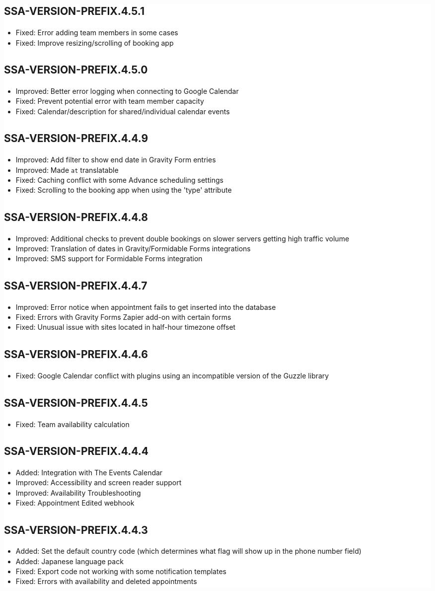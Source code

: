 ## SSA-VERSION-PREFIX.4.5.1

- Fixed: Error adding team members in some cases
- Fixed: Improve resizing/scrolling of booking app

## SSA-VERSION-PREFIX.4.5.0

- Improved: Better error logging when connecting to Google Calendar
- Fixed: Prevent potential error with team member capacity
- Fixed: Calendar/description for shared/individual calendar events

## SSA-VERSION-PREFIX.4.4.9

- Improved: Add filter to show end date in Gravity Form entries
- Improved: Made `at` translatable
- Fixed: Caching conflict with some Advance scheduling settings
- Fixed: Scrolling to the booking app when using the 'type' attribute

## SSA-VERSION-PREFIX.4.4.8

- Improved: Additional checks to prevent double bookings on slower servers getting high traffic volume
- Improved: Translation of dates in Gravity/Formidable Forms integrations
- Improved: SMS support for Formidable Forms integration

## SSA-VERSION-PREFIX.4.4.7

- Improved: Error notice when appointment fails to get inserted into the database
- Fixed: Errors with Gravity Forms Zapier add-on with certain forms
- Fixed: Unusual issue with sites located in half-hour timezone offset

## SSA-VERSION-PREFIX.4.4.6

- Fixed: Google Calendar conflict with plugins using an incompatible version of the Guzzle library

## SSA-VERSION-PREFIX.4.4.5

- Fixed: Team availability calculation

## SSA-VERSION-PREFIX.4.4.4

- Added: Integration with The Events Calendar
- Improved: Accessibility and screen reader support
- Improved: Availability Troubleshooting
- Fixed: Appointment Edited webhook

## SSA-VERSION-PREFIX.4.4.3

- Added: Set the default country code (which determines what flag will show up in the phone number field)
- Added: Japanese language pack
- Fixed: Export code not working with some notification templates
- Fixed: Errors with availability and deleted appointments
